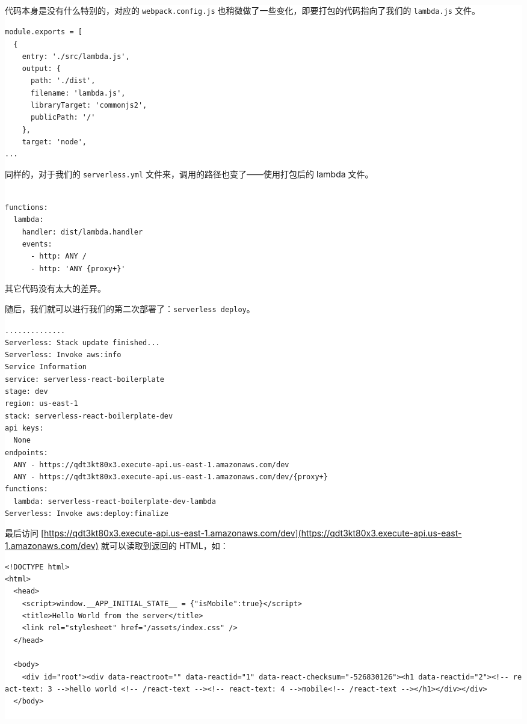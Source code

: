 代码本身是没有什么特别的，对应的 ``webpack.config.js`` 也稍微做了一些变化，即要打包的代码指向了我们的 ``lambda.js`` 文件。

```
module.exports = [
  {
    entry: './src/lambda.js',
    output: {
      path: './dist',
      filename: 'lambda.js',
      libraryTarget: 'commonjs2',
      publicPath: '/'
    },
    target: 'node',
...
```

同样的，对于我们的 ``serverless.yml`` 文件来，调用的路径也变了——使用打包后的 lambda 文件。

```

functions:
  lambda:
    handler: dist/lambda.handler
    events:
      - http: ANY /
      - http: 'ANY {proxy+}'
```

其它代码没有太大的差异。

随后，我们就可以进行我们的第二次部署了：``serverless deploy``。

```
..............
Serverless: Stack update finished...
Serverless: Invoke aws:info
Service Information
service: serverless-react-boilerplate
stage: dev
region: us-east-1
stack: serverless-react-boilerplate-dev
api keys:
  None
endpoints:
  ANY - https://qdt3kt80x3.execute-api.us-east-1.amazonaws.com/dev
  ANY - https://qdt3kt80x3.execute-api.us-east-1.amazonaws.com/dev/{proxy+}
functions:
  lambda: serverless-react-boilerplate-dev-lambda
Serverless: Invoke aws:deploy:finalize
```

最后访问 [https://qdt3kt80x3.execute-api.us-east-1.amazonaws.com/dev](https://qdt3kt80x3.execute-api.us-east-1.amazonaws.com/dev) 就可以读取到返回的 HTML，如：

```
<!DOCTYPE html>
<html>
  <head>
    <script>window.__APP_INITIAL_STATE__ = {"isMobile":true}</script>
    <title>Hello World from the server</title>
    <link rel="stylesheet" href="/assets/index.css" />
  </head>
  
  <body>
    <div id="root"><div data-reactroot="" data-reactid="1" data-react-checksum="-526830126"><h1 data-reactid="2"><!-- react-text: 3 -->hello world <!-- /react-text --><!-- react-text: 4 -->mobile<!-- /react-text --></h1></div></div>
  </body>
  
```